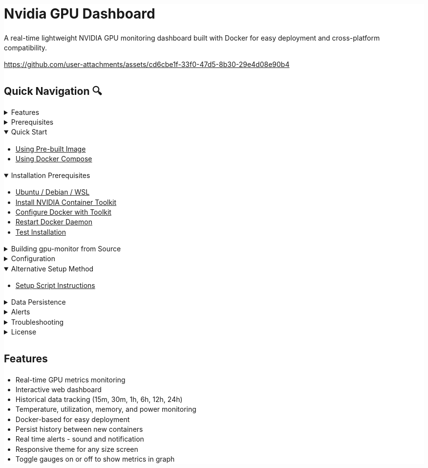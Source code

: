 
# Nvidia GPU Dashboard

A real-time lightweight NVIDIA GPU monitoring dashboard built with Docker for easy deployment and cross-platform compatibility.

https://github.com/user-attachments/assets/cd6cbe1f-33f0-47d5-8b30-29e4d08e90b4


##  Quick Navigation 🔍

<details><summary>Features</summary></details>

<details><summary>Prerequisites</summary></details>

<details open>
  <summary>Quick Start</summary>

  - [Using Pre-built Image](#using-pre-built-image)
  - [Using Docker Compose](#using-docker-compose)

</details>

<details open>
  <summary>Installation Prerequisites</summary>

  - [Ubuntu / Debian / WSL](#1-ubuntu--debian--wsl)
  - [Install NVIDIA Container Toolkit](#2-install-nvidia-container-toolkit)
  - [Configure Docker with Toolkit](#3-configure-docker-with-toolkit)
  - [Restart Docker Daemon](#4-restart-docker-daemon)
  - [Test Installation](#5-test-to-see-if-installed-correctly)

</details>

<details><summary>Building gpu-monitor from Source</summary></details>

<details><summary>Configuration</summary></details>

<details open>
  <summary>Alternative Setup Method</summary>

  - [Setup Script Instructions](#alternative-setup-method)

</details>

<details><summary>Data Persistence</summary></details>

<details><summary>Alerts</summary></details>

<details><summary>Troubleshooting</summary></details>

<details><summary>License</summary></details>


## Features

- Real-time GPU metrics monitoring
- Interactive web dashboard
- Historical data tracking (15m, 30m, 1h, 6h, 12h, 24h)
- Temperature, utilization, memory, and power monitoring
- Docker-based for easy deployment
- Persist history between new containers
- Real time alerts - sound and notification
- Responsive theme for any size screen
- Toggle gauges on or off to show metrics in graph
